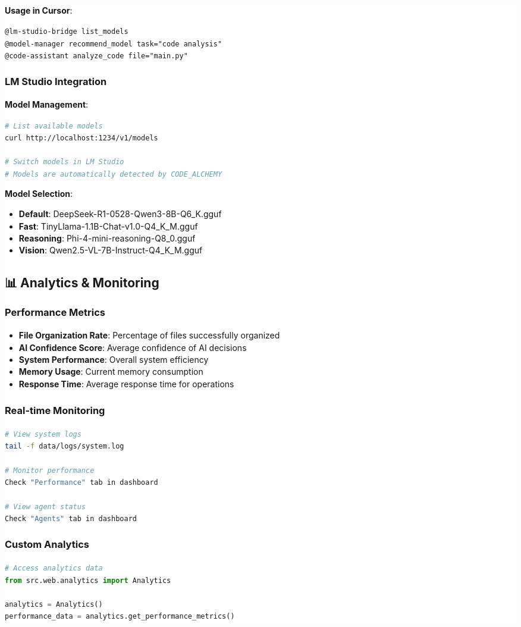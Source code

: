 **Usage in Cursor**:
```
@lm-studio-bridge list_models
@model-manager recommend_model task="code analysis"
@code-assistant analyze_code file="main.py"
```

### LM Studio Integration
**Model Management**:
```bash
# List available models
curl http://localhost:1234/v1/models

# Switch models in LM Studio
# Models are automatically detected by CODE_ALCHEMY
```

**Model Selection**:
- **Default**: DeepSeek-R1-0528-Qwen3-8B-Q6_K.gguf
- **Fast**: TinyLlama-1.1B-Chat-v1.0-Q4_K_M.gguf
- **Reasoning**: Phi-4-mini-reasoning-Q8_0.gguf
- **Vision**: Qwen2.5-VL-7B-Instruct-Q4_K_M.gguf

## 📊 Analytics & Monitoring

### Performance Metrics
- **File Organization Rate**: Percentage of files successfully organized
- **AI Confidence Score**: Average confidence of AI decisions
- **System Performance**: Overall system efficiency
- **Memory Usage**: Current memory consumption
- **Response Time**: Average response time for operations

### Real-time Monitoring
```bash
# View system logs
tail -f data/logs/system.log

# Monitor performance
Check "Performance" tab in dashboard

# View agent status
Check "Agents" tab in dashboard
```

### Custom Analytics
```python
# Access analytics data
from src.web.analytics import Analytics

analytics = Analytics()
performance_data = analytics.get_performance_metrics()
```
